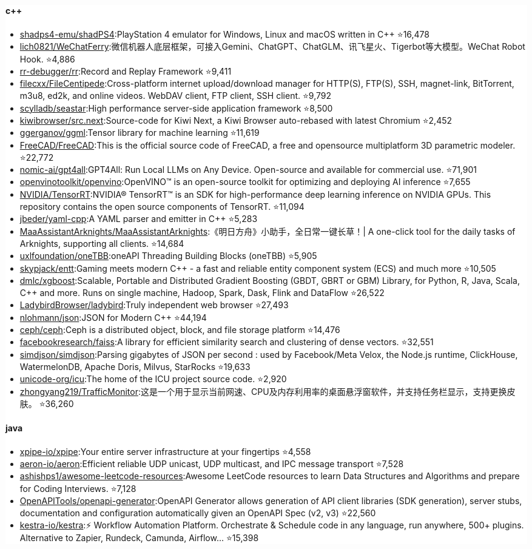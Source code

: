 
#### c++
* [shadps4-emu/shadPS4](https://github.com/shadps4-emu/shadPS4):PlayStation 4 emulator for Windows, Linux and macOS written in C++ ⭐16,478
* [lich0821/WeChatFerry](https://github.com/lich0821/WeChatFerry):微信机器人底层框架，可接入Gemini、ChatGPT、ChatGLM、讯飞星火、Tigerbot等大模型。WeChat Robot Hook. ⭐4,886
* [rr-debugger/rr](https://github.com/rr-debugger/rr):Record and Replay Framework ⭐9,411
* [filecxx/FileCentipede](https://github.com/filecxx/FileCentipede):Cross-platform internet upload/download manager for HTTP(S), FTP(S), SSH, magnet-link, BitTorrent, m3u8, ed2k, and online videos. WebDAV client, FTP client, SSH client. ⭐9,792
* [scylladb/seastar](https://github.com/scylladb/seastar):High performance server-side application framework ⭐8,500
* [kiwibrowser/src.next](https://github.com/kiwibrowser/src.next):Source-code for Kiwi Next, a Kiwi Browser auto-rebased with latest Chromium ⭐2,452
* [ggerganov/ggml](https://github.com/ggerganov/ggml):Tensor library for machine learning ⭐11,619
* [FreeCAD/FreeCAD](https://github.com/FreeCAD/FreeCAD):This is the official source code of FreeCAD, a free and opensource multiplatform 3D parametric modeler. ⭐22,772
* [nomic-ai/gpt4all](https://github.com/nomic-ai/gpt4all):GPT4All: Run Local LLMs on Any Device. Open-source and available for commercial use. ⭐71,901
* [openvinotoolkit/openvino](https://github.com/openvinotoolkit/openvino):OpenVINO™ is an open-source toolkit for optimizing and deploying AI inference ⭐7,655
* [NVIDIA/TensorRT](https://github.com/NVIDIA/TensorRT):NVIDIA® TensorRT™ is an SDK for high-performance deep learning inference on NVIDIA GPUs. This repository contains the open source components of TensorRT. ⭐11,094
* [jbeder/yaml-cpp](https://github.com/jbeder/yaml-cpp):A YAML parser and emitter in C++ ⭐5,283
* [MaaAssistantArknights/MaaAssistantArknights](https://github.com/MaaAssistantArknights/MaaAssistantArknights):《明日方舟》小助手，全日常一键长草！| A one-click tool for the daily tasks of Arknights, supporting all clients. ⭐14,684
* [uxlfoundation/oneTBB](https://github.com/uxlfoundation/oneTBB):oneAPI Threading Building Blocks (oneTBB) ⭐5,905
* [skypjack/entt](https://github.com/skypjack/entt):Gaming meets modern C++ - a fast and reliable entity component system (ECS) and much more ⭐10,505
* [dmlc/xgboost](https://github.com/dmlc/xgboost):Scalable, Portable and Distributed Gradient Boosting (GBDT, GBRT or GBM) Library, for Python, R, Java, Scala, C++ and more. Runs on single machine, Hadoop, Spark, Dask, Flink and DataFlow ⭐26,522
* [LadybirdBrowser/ladybird](https://github.com/LadybirdBrowser/ladybird):Truly independent web browser ⭐27,493
* [nlohmann/json](https://github.com/nlohmann/json):JSON for Modern C++ ⭐44,194
* [ceph/ceph](https://github.com/ceph/ceph):Ceph is a distributed object, block, and file storage platform ⭐14,476
* [facebookresearch/faiss](https://github.com/facebookresearch/faiss):A library for efficient similarity search and clustering of dense vectors. ⭐32,551
* [simdjson/simdjson](https://github.com/simdjson/simdjson):Parsing gigabytes of JSON per second : used by Facebook/Meta Velox, the Node.js runtime, ClickHouse, WatermelonDB, Apache Doris, Milvus, StarRocks ⭐19,633
* [unicode-org/icu](https://github.com/unicode-org/icu):The home of the ICU project source code. ⭐2,920
* [zhongyang219/TrafficMonitor](https://github.com/zhongyang219/TrafficMonitor):这是一个用于显示当前网速、CPU及内存利用率的桌面悬浮窗软件，并支持任务栏显示，支持更换皮肤。 ⭐36,260

#### java
* [xpipe-io/xpipe](https://github.com/xpipe-io/xpipe):Your entire server infrastructure at your fingertips ⭐4,558
* [aeron-io/aeron](https://github.com/aeron-io/aeron):Efficient reliable UDP unicast, UDP multicast, and IPC message transport ⭐7,528
* [ashishps1/awesome-leetcode-resources](https://github.com/ashishps1/awesome-leetcode-resources):Awesome LeetCode resources to learn Data Structures and Algorithms and prepare for Coding Interviews. ⭐7,128
* [OpenAPITools/openapi-generator](https://github.com/OpenAPITools/openapi-generator):OpenAPI Generator allows generation of API client libraries (SDK generation), server stubs, documentation and configuration automatically given an OpenAPI Spec (v2, v3) ⭐22,560
* [kestra-io/kestra](https://github.com/kestra-io/kestra):⚡ Workflow Automation Platform. Orchestrate & Schedule code in any language, run anywhere, 500+ plugins. Alternative to Zapier, Rundeck, Camunda, Airflow... ⭐15,398